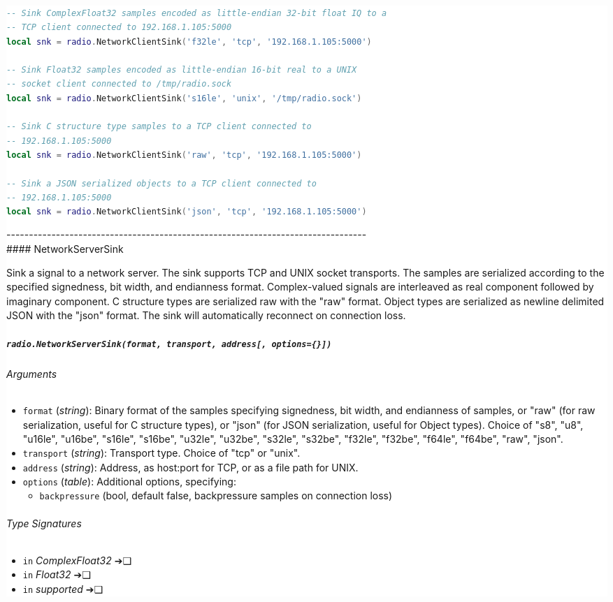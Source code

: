 ``` lua
-- Sink ComplexFloat32 samples encoded as little-endian 32-bit float IQ to a
-- TCP client connected to 192.168.1.105:5000
local snk = radio.NetworkClientSink('f32le', 'tcp', '192.168.1.105:5000')

-- Sink Float32 samples encoded as little-endian 16-bit real to a UNIX
-- socket client connected to /tmp/radio.sock
local snk = radio.NetworkClientSink('s16le', 'unix', '/tmp/radio.sock')

-- Sink C structure type samples to a TCP client connected to
-- 192.168.1.105:5000
local snk = radio.NetworkClientSink('raw', 'tcp', '192.168.1.105:5000')

-- Sink a JSON serialized objects to a TCP client connected to
-- 192.168.1.105:5000
local snk = radio.NetworkClientSink('json', 'tcp', '192.168.1.105:5000')
```

</div>
--------------------------------------------------------------------------------

<div class="block">
#### NetworkServerSink

Sink a signal to a network server. The sink supports TCP and UNIX socket
transports. The samples are serialized according to the specified
signedness, bit width, and endianness format.  Complex-valued signals are
interleaved as real component followed by imaginary component.  C structure
types are serialized raw with the "raw" format. Object types are serialized
as newline delimited JSON with the "json" format. The sink will
automatically reconnect on connection loss.

##### `radio.NetworkServerSink(format, transport, address[, options={}])`

###### Arguments

* `format` (*string*): Binary format of the samples specifying signedness,
                       bit width, and endianness of samples, or "raw" (for
                       raw serialization, useful for C structure types), or
                       "json" (for JSON serialization, useful for Object
                       types). Choice of "s8", "u8", "u16le", "u16be",
                       "s16le", "s16be", "u32le", "u32be", "s32le", "s32be",
                       "f32le", "f32be", "f64le", "f64be", "raw", "json".
* `transport` (*string*): Transport type. Choice of "tcp" or "unix".
* `address` (*string*): Address, as host:port for TCP, or as a file path for
                        UNIX.
* `options` (*table*): Additional options, specifying:
    * `backpressure` (bool, default false, backpressure
      samples on connection loss)

###### Type Signatures

* `in` *ComplexFloat32* ➔❑
* `in` *Float32* ➔❑
* `in` *supported* ➔❑

